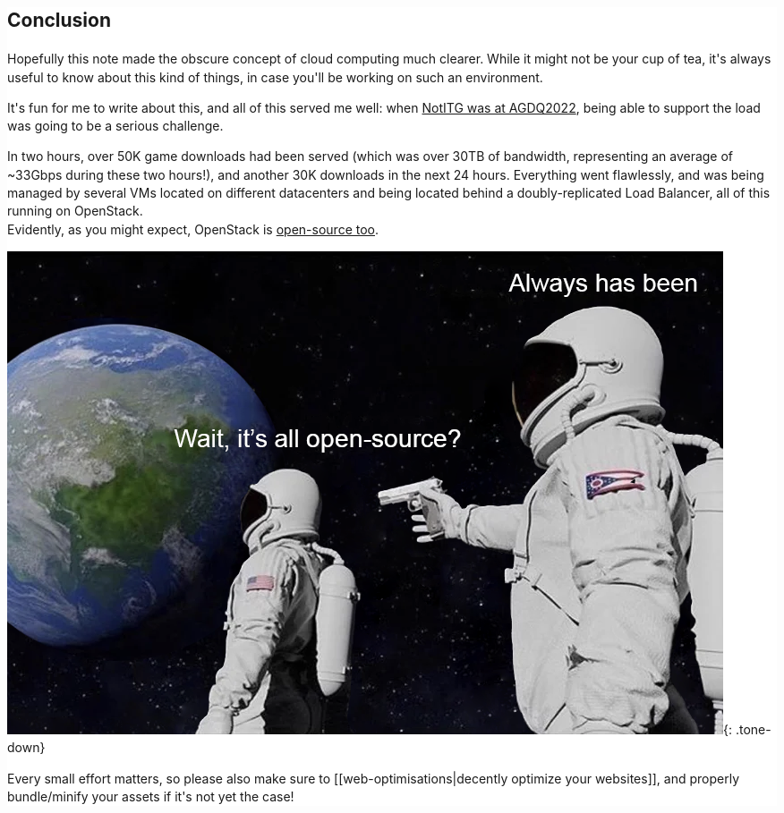## Conclusion

Hopefully this note made the obscure concept of cloud computing much clearer. While it might not be your cup of tea, it's always useful to know about this kind of things, in case you'll be working on such an environment.

It's fun for me to write about this, and all of this served me well: when [NotITG was at AGDQ2022](https://youtu.be/sBP8MxQhEVM?t=14), being able to support the load was going to be a serious challenge.

In two hours, over 50K game downloads had been served (which was over 30TB of bandwidth, representing an average of ~33Gbps during these two hours!), and another 30K downloads in the next 24 hours. Everything went flawlessly, and was being managed by several VMs located on different datacenters and being located behind a doubly-replicated Load Balancer, all of this running on OpenStack.  
Evidently, as you might expect, OpenStack is [open-source too](https://opendev.org/openstack).

!["Always has been" meme template, with one of the astronauts saying "Wait, it's all open-source?"](/assets/cloud-computing/open-source.png){: .tone-down}

Every small effort matters, so please also make sure to [[web-optimisations|decently optimize your websites]], and properly bundle/minify your assets if it's not yet the case!